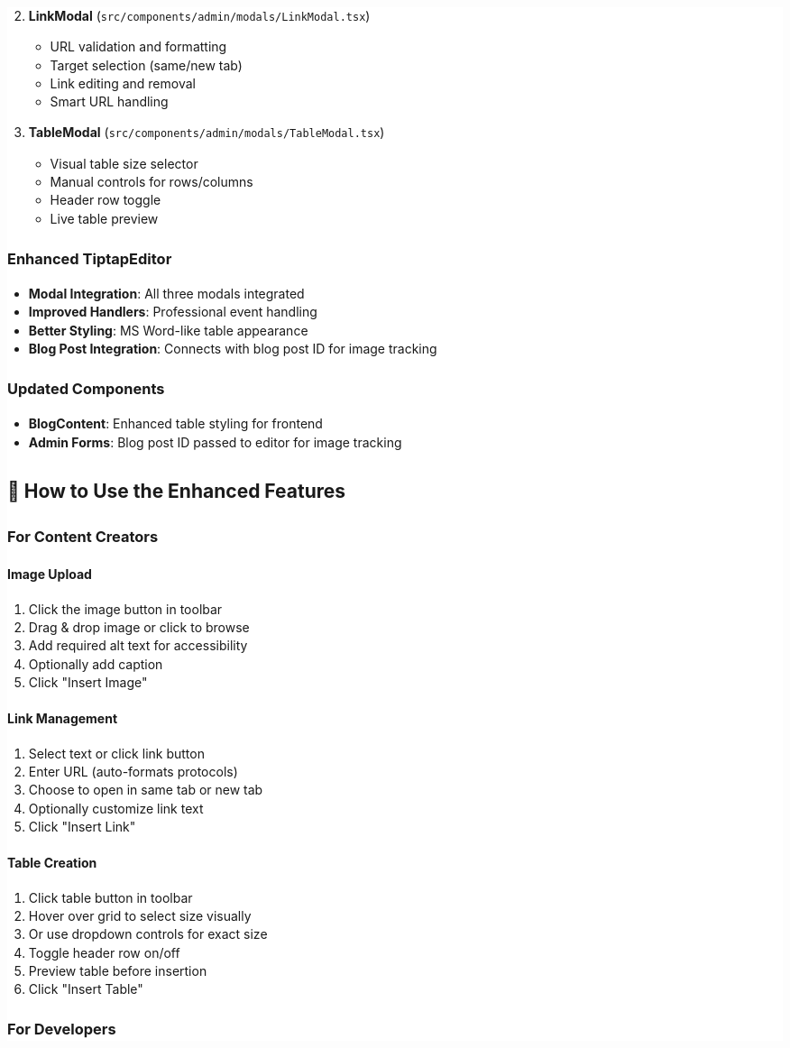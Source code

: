 2. **LinkModal** (`src/components/admin/modals/LinkModal.tsx`)
   - URL validation and formatting
   - Target selection (same/new tab)
   - Link editing and removal
   - Smart URL handling

3. **TableModal** (`src/components/admin/modals/TableModal.tsx`)
   - Visual table size selector
   - Manual controls for rows/columns
   - Header row toggle
   - Live table preview

### **Enhanced TiptapEditor**
- **Modal Integration**: All three modals integrated
- **Improved Handlers**: Professional event handling
- **Better Styling**: MS Word-like table appearance
- **Blog Post Integration**: Connects with blog post ID for image tracking

### **Updated Components**
- **BlogContent**: Enhanced table styling for frontend
- **Admin Forms**: Blog post ID passed to editor for image tracking

## 🚀 How to Use the Enhanced Features

### **For Content Creators**

#### **Image Upload**
1. Click the image button in toolbar
2. Drag & drop image or click to browse
3. Add required alt text for accessibility
4. Optionally add caption
5. Click "Insert Image"

#### **Link Management**
1. Select text or click link button
2. Enter URL (auto-formats protocols)
3. Choose to open in same tab or new tab
4. Optionally customize link text
5. Click "Insert Link"

#### **Table Creation**
1. Click table button in toolbar
2. Hover over grid to select size visually
3. Or use dropdown controls for exact size
4. Toggle header row on/off
5. Preview table before insertion
6. Click "Insert Table"

### **For Developers**
